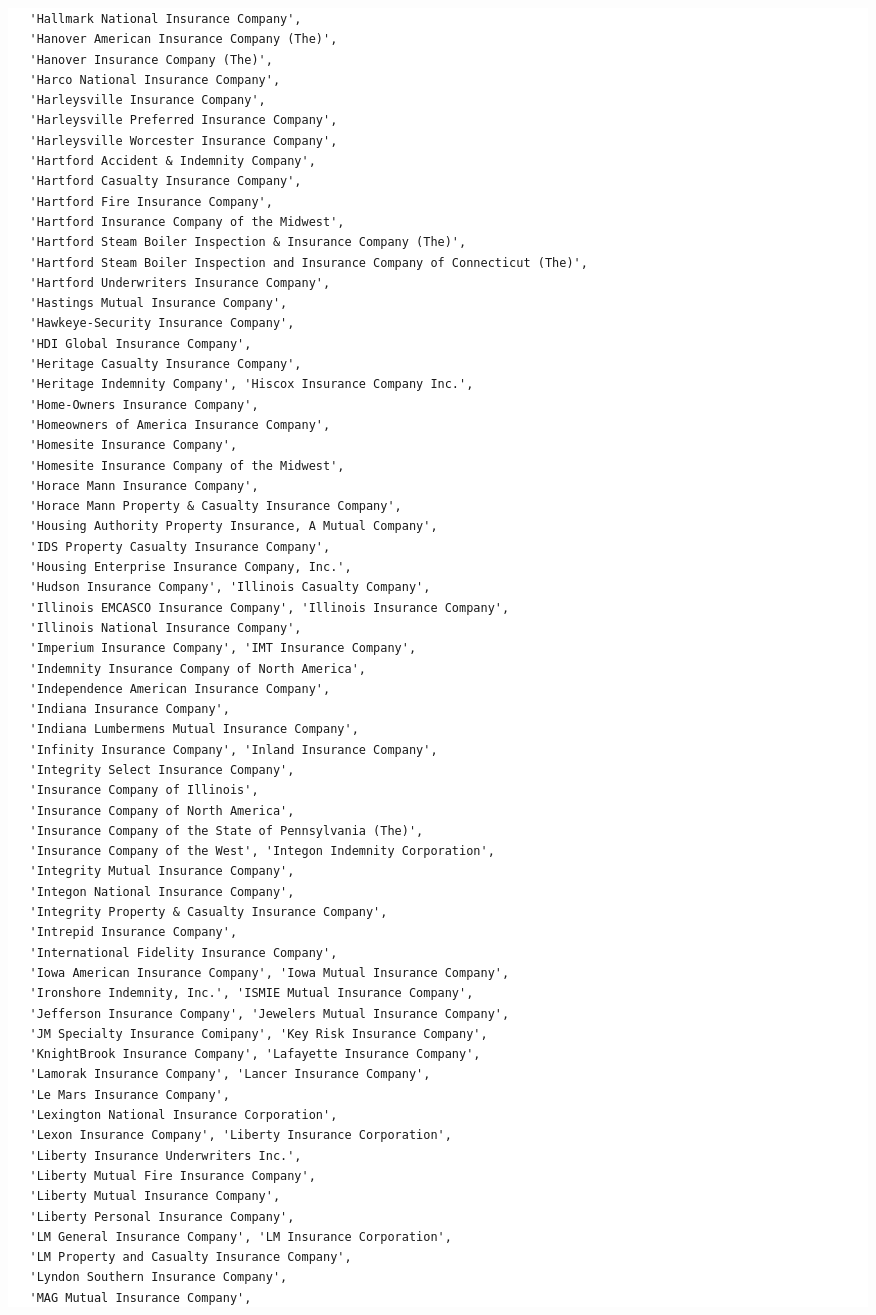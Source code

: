       'Hallmark National Insurance Company',
       'Hanover American Insurance Company (The)',
       'Hanover Insurance Company (The)',
       'Harco National Insurance Company',
       'Harleysville Insurance Company',
       'Harleysville Preferred Insurance Company',
       'Harleysville Worcester Insurance Company',
       'Hartford Accident & Indemnity Company',
       'Hartford Casualty Insurance Company',
       'Hartford Fire Insurance Company',
       'Hartford Insurance Company of the Midwest',
       'Hartford Steam Boiler Inspection & Insurance Company (The)',
       'Hartford Steam Boiler Inspection and Insurance Company of Connecticut (The)',
       'Hartford Underwriters Insurance Company',
       'Hastings Mutual Insurance Company',
       'Hawkeye-Security Insurance Company',
       'HDI Global Insurance Company',
       'Heritage Casualty Insurance Company',
       'Heritage Indemnity Company', 'Hiscox Insurance Company Inc.',
       'Home-Owners Insurance Company',
       'Homeowners of America Insurance Company',
       'Homesite Insurance Company',
       'Homesite Insurance Company of the Midwest',
       'Horace Mann Insurance Company',
       'Horace Mann Property & Casualty Insurance Company',
       'Housing Authority Property Insurance, A Mutual Company',
       'IDS Property Casualty Insurance Company',
       'Housing Enterprise Insurance Company, Inc.',
       'Hudson Insurance Company', 'Illinois Casualty Company',
       'Illinois EMCASCO Insurance Company', 'Illinois Insurance Company',
       'Illinois National Insurance Company',
       'Imperium Insurance Company', 'IMT Insurance Company',
       'Indemnity Insurance Company of North America',
       'Independence American Insurance Company',
       'Indiana Insurance Company',
       'Indiana Lumbermens Mutual Insurance Company',
       'Infinity Insurance Company', 'Inland Insurance Company',
       'Integrity Select Insurance Company',
       'Insurance Company of Illinois',
       'Insurance Company of North America',
       'Insurance Company of the State of Pennsylvania (The)',
       'Insurance Company of the West', 'Integon Indemnity Corporation',
       'Integrity Mutual Insurance Company',
       'Integon National Insurance Company',
       'Integrity Property & Casualty Insurance Company',
       'Intrepid Insurance Company',
       'International Fidelity Insurance Company',
       'Iowa American Insurance Company', 'Iowa Mutual Insurance Company',
       'Ironshore Indemnity, Inc.', 'ISMIE Mutual Insurance Company',
       'Jefferson Insurance Company', 'Jewelers Mutual Insurance Company',
       'JM Specialty Insurance Comipany', 'Key Risk Insurance Company',
       'KnightBrook Insurance Company', 'Lafayette Insurance Company',
       'Lamorak Insurance Company', 'Lancer Insurance Company',
       'Le Mars Insurance Company',
       'Lexington National Insurance Corporation',
       'Lexon Insurance Company', 'Liberty Insurance Corporation',
       'Liberty Insurance Underwriters Inc.',
       'Liberty Mutual Fire Insurance Company',
       'Liberty Mutual Insurance Company',
       'Liberty Personal Insurance Company',
       'LM General Insurance Company', 'LM Insurance Corporation',
       'LM Property and Casualty Insurance Company',
       'Lyndon Southern Insurance Company',
       'MAG Mutual Insurance Company',